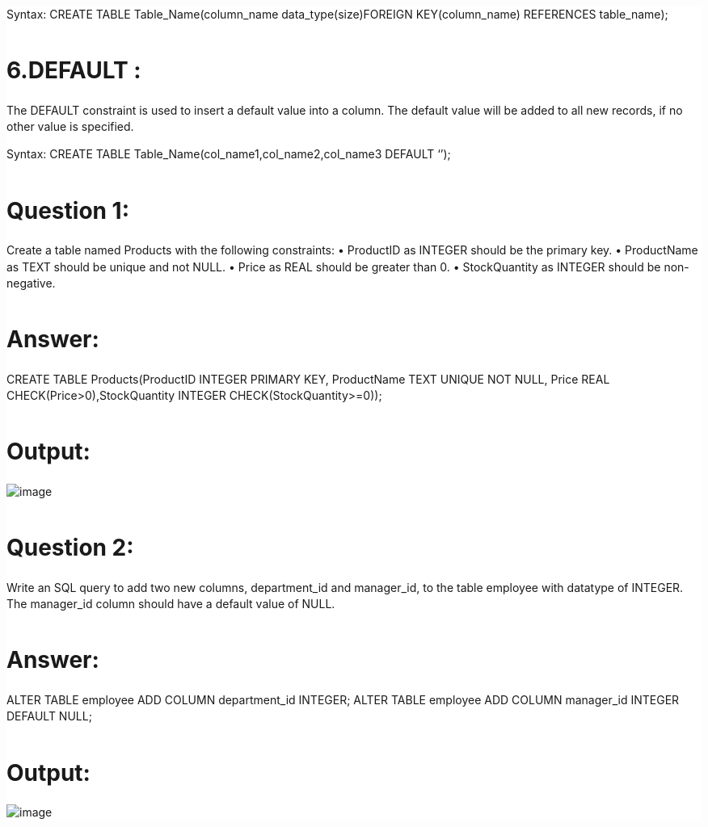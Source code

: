 Syntax: 
CREATE TABLE Table_Name(column_name data_type(size)FOREIGN KEY(column_name) 
REFERENCES table_name); 
 
# 6.DEFAULT :  
 
The DEFAULT constraint is used to insert a default value into a column. The default value will 
be added to all new records, if no other value is specified. 
 
Syntax: 
CREATE TABLE Table_Name(col_name1,col_name2,col_name3 DEFAULT ‘’); 
 
# Question 1: 
 
Create a table named Products with the following constraints: 
• ProductID as INTEGER should be the primary key.
• ProductName as TEXT should be unique and not NULL. 
• Price as REAL should be greater than 0. 
• StockQuantity as INTEGER should be non-negative. 
 
# Answer: 
 
CREATE TABLE Products(ProductID INTEGER PRIMARY KEY, 
ProductName TEXT UNIQUE NOT NULL, Price REAL 
CHECK(Price>0),StockQuantity INTEGER CHECK(StockQuantity>=0)); 

# Output:
![image](https://github.com/user-attachments/assets/46c80db3-8cbd-45b3-9b87-17027acc045e)

   
# Question 2: 
 
Write an SQL query to add two new columns, department_id and manager_id, to 
the table employee with datatype of INTEGER. The manager_id column should 
have a default value of NULL. 
 
# Answer: 
 
ALTER TABLE employee 
ADD COLUMN department_id INTEGER; 
ALTER TABLE employee 
ADD COLUMN manager_id INTEGER DEFAULT NULL; 
 
# Output: 
 ![image](https://github.com/user-attachments/assets/24620da6-3ef6-4f6b-9e96-0cdf480c461e)
 